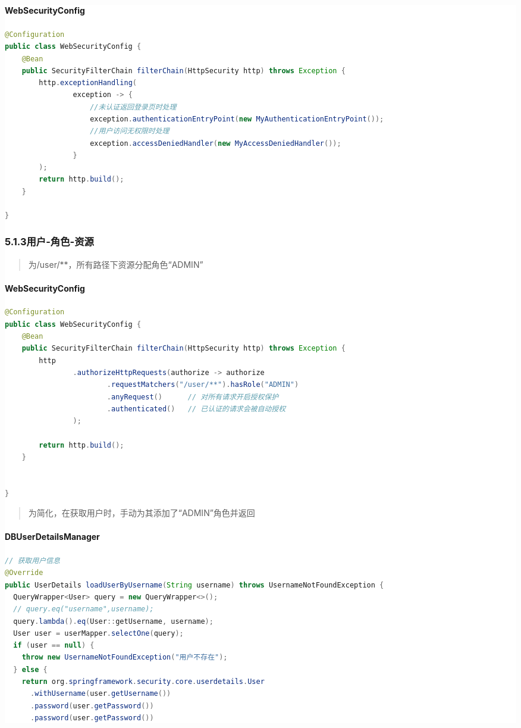#### WebSecurityConfig

```java
@Configuration
public class WebSecurityConfig {
    @Bean
    public SecurityFilterChain filterChain(HttpSecurity http) throws Exception {
        http.exceptionHandling(
                exception -> {
                  	//未认证返回登录页时处理
                    exception.authenticationEntryPoint(new MyAuthenticationEntryPoint());
                  	//用户访问无权限时处理
                    exception.accessDeniedHandler(new MyAccessDeniedHandler());
                }
        );
        return http.build();
    }

}

```

### 5.1.3用户-角色-资源

> 为/user/**，所有路径下资源分配角色“ADMIN”

#### WebSecurityConfig

```java
@Configuration
public class WebSecurityConfig {
    @Bean
    public SecurityFilterChain filterChain(HttpSecurity http) throws Exception {
        http
                .authorizeHttpRequests(authorize -> authorize
                        .requestMatchers("/user/**").hasRole("ADMIN")
                        .anyRequest()      // 对所有请求开启授权保护
                        .authenticated()   // 已认证的请求会被自动授权
                );

        return http.build();
    }


}
```

> 为简化，在获取用户时，手动为其添加了“ADMIN”角色并返回

#### DBUserDetailsManager

```java
// 获取用户信息
@Override
public UserDetails loadUserByUsername(String username) throws UsernameNotFoundException {
  QueryWrapper<User> query = new QueryWrapper<>();
  // query.eq("username",username);
  query.lambda().eq(User::getUsername, username);
  User user = userMapper.selectOne(query);
  if (user == null) {
    throw new UsernameNotFoundException("用户不存在");
  } else {
    return org.springframework.security.core.userdetails.User
      .withUsername(user.getUsername())
      .password(user.getPassword())
      .password(user.getPassword())
```